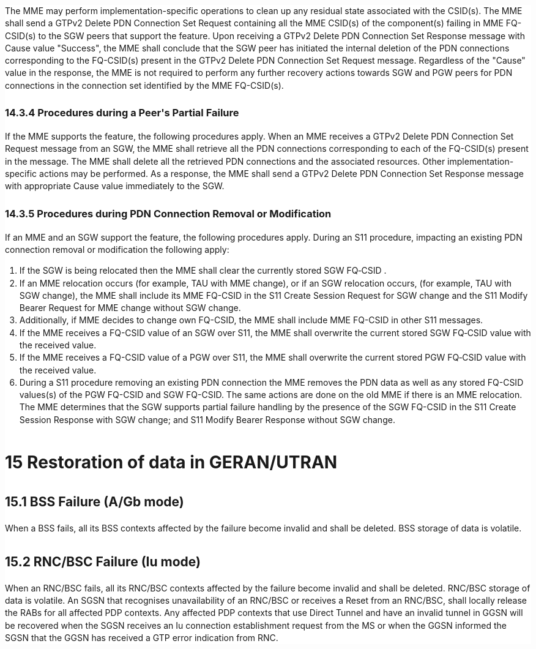 The MME may perform implementation-specific operations to clean up any
residual state associated with the CSID(s).
The MME shall send a GTPv2 Delete PDN Connection Set Request containing all
the MME CSID(s) of the component(s) failing in MME FQ-CSID(s) to the SGW peers
that support the feature.
Upon receiving a GTPv2 Delete PDN Connection Set Response message with Cause
value \"Success\", the MME shall conclude that the SGW peer has initiated the
internal deletion of the PDN connections corresponding to the FQ-CSID(s)
present in the GTPv2 Delete PDN Connection Set Request message.
Regardless of the \"Cause\" value in the response, the MME is not required to
perform any further recovery actions towards SGW and PGW peers for PDN
connections in the connection set identified by the MME FQ-CSID(s).
### 14.3.4 Procedures during a Peer's Partial Failure
If the MME supports the feature, the following procedures apply.
When an MME receives a GTPv2 Delete PDN Connection Set Request message from an
SGW, the MME shall retrieve all the PDN connections corresponding to each of
the FQ-CSID(s) present in the message. The MME shall delete all the retrieved
PDN connections and the associated resources. Other implementation-specific
actions may be performed.
As a response, the MME shall send a GTPv2 Delete PDN Connection Set Response
message with appropriate Cause value immediately to the SGW.
### 14.3.5 Procedures during PDN Connection Removal or Modification
If an MME and an SGW support the feature, the following procedures apply.
During an S11 procedure, impacting an existing PDN connection removal or
modification the following apply:
1) If the SGW is being relocated then the MME shall clear the currently stored
SGW FQ‑CSID .
2) If an MME relocation occurs (for example, TAU with MME change), or if an
SGW relocation occurs, (for example, TAU with SGW change), the MME shall
include its MME FQ-CSID in the S11 Create Session Request for SGW change and
the S11 Modify Bearer Request for MME change without SGW change.
3) Additionally, if MME decides to change own FQ-CSID, the MME shall include
MME FQ-CSID in other S11 messages.
4) If the MME receives a FQ-CSID value of an SGW over S11, the MME shall
overwrite the current stored SGW FQ‑CSID value with the received value.
5) If the MME receives a FQ-CSID value of a PGW over S11, the MME shall
overwrite the current stored PGW FQ‑CSID value with the received value.
6) During a S11 procedure removing an existing PDN connection the MME removes
the PDN data as well as any stored FQ-CSID values(s) of the PGW FQ-CSID and
SGW FQ-CSID. The same actions are done on the old MME if there is an MME
relocation.
The MME determines that the SGW supports partial failure handling by the
presence of the SGW FQ-CSID in the S11 Create Session Response with SGW
change; and S11 Modify Bearer Response without SGW change.
# 15 Restoration of data in GERAN/UTRAN
## 15.1 BSS Failure (A/Gb mode)
When a BSS fails, all its BSS contexts affected by the failure become invalid
and shall be deleted. BSS storage of data is volatile.
## 15.2 RNC/BSC Failure (Iu mode)
When an RNC/BSC fails, all its RNC/BSC contexts affected by the failure become
invalid and shall be deleted. RNC/BSC storage of data is volatile. An SGSN
that recognises unavailability of an RNC/BSC or receives a Reset from an
RNC/BSC, shall locally release the RABs for all affected PDP contexts.
Any affected PDP contexts that use Direct Tunnel and have an invalid tunnel in
GGSN will be recovered when the SGSN receives an Iu connection establishment
request from the MS or when the GGSN informed the SGSN that the GGSN has
received a GTP error indication from RNC.